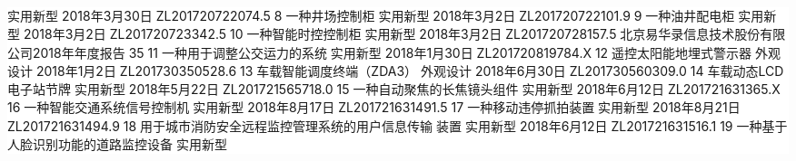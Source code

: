 实用新型
2018年3月30日
ZL201720722074.5
8
一种井场控制柜
实用新型
2018年3月2日
ZL201720722101.9
9
一种油井配电柜
实用新型
2018年3月2日
ZL201720723342.5
10
一种智能时控控制柜
实用新型
2018年3月2日
ZL201720728157.5
北京易华录信息技术股份有限公司2018年年度报告
35
11
一种用于调整公交运力的系统
实用新型
2018年1月30日
ZL201720819784.X
12
遥控太阳能地埋式警示器
外观设计
2018年1月2日
ZL201730350528.6
13
车载智能调度终端（ZDA3）
外观设计
2018年6月30日
ZL201730560309.0
14
车载动态LCD电子站节牌
实用新型
2018年5月22日
ZL201721565718.0
15
一种自动聚焦的长焦镜头组件
实用新型
2018年6月12日
ZL201721631365.X
16
一种智能交通系统信号控制机
实用新型
2018年8月17日
ZL201721631491.5
17
一种移动违停抓拍装置
实用新型
2018年8月21日
ZL201721631494.9
18
用于城市消防安全远程监控管理系统的用户信息传输
装置
实用新型
2018年6月12日
ZL201721631516.1
19
一种基于人脸识别功能的道路监控设备
实用新型